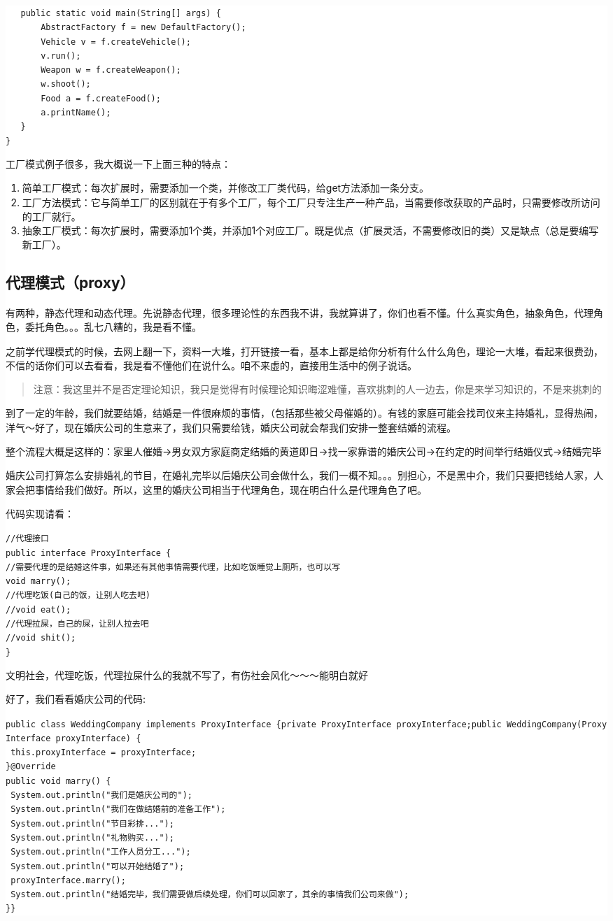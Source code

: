 ```text
   public static void main(String[] args) {
       AbstractFactory f = new DefaultFactory();
       Vehicle v = f.createVehicle();
       v.run();
       Weapon w = f.createWeapon();
       w.shoot();
       Food a = f.createFood();
       a.printName();
   }
}
```

工厂模式例子很多，我大概说一下上面三种的特点：

1. 简单工厂模式：每次扩展时，需要添加一个类，并修改工厂类代码，给get方法添加一条分支。
2. 工厂方法模式：它与简单工厂的区别就在于有多个工厂，每个工厂只专注生产一种产品，当需要修改获取的产品时，只需要修改所访问的工厂就行。
3. 抽象工厂模式：每次扩展时，需要添加1个类，并添加1个对应工厂。既是优点（扩展灵活，不需要修改旧的类）又是缺点（总是要编写新工厂）。

## 代理模式（proxy）

有两种，静态代理和动态代理。先说静态代理，很多理论性的东西我不讲，我就算讲了，你们也看不懂。什么真实角色，抽象角色，代理角色，委托角色。。。乱七八糟的，我是看不懂。

之前学代理模式的时候，去网上翻一下，资料一大堆，打开链接一看，基本上都是给你分析有什么什么角色，理论一大堆，看起来很费劲，不信的话你们可以去看看，我是看不懂他们在说什么。咱不来虚的，直接用生活中的例子说话。

> 注意：我这里并不是否定理论知识，我只是觉得有时候理论知识晦涩难懂，喜欢挑刺的人一边去，你是来学习知识的，不是来挑刺的

到了一定的年龄，我们就要结婚，结婚是一件很麻烦的事情，（包括那些被父母催婚的）。有钱的家庭可能会找司仪来主持婚礼，显得热闹，洋气～好了，现在婚庆公司的生意来了，我们只需要给钱，婚庆公司就会帮我们安排一整套结婚的流程。

整个流程大概是这样的：家里人催婚-&gt;男女双方家庭商定结婚的黄道即日-&gt;找一家靠谱的婚庆公司-&gt;在约定的时间举行结婚仪式-&gt;结婚完毕

婚庆公司打算怎么安排婚礼的节目，在婚礼完毕以后婚庆公司会做什么，我们一概不知。。。别担心，不是黑中介，我们只要把钱给人家，人家会把事情给我们做好。所以，这里的婚庆公司相当于代理角色，现在明白什么是代理角色了吧。

代码实现请看：

```text
//代理接口
public interface ProxyInterface {
//需要代理的是结婚这件事，如果还有其他事情需要代理，比如吃饭睡觉上厕所，也可以写
void marry();
//代理吃饭(自己的饭，让别人吃去吧)
//void eat();
//代理拉屎，自己的屎，让别人拉去吧
//void shit();
}
```

文明社会，代理吃饭，代理拉屎什么的我就不写了，有伤社会风化～～～能明白就好

好了，我们看看婚庆公司的代码:

```text
public class WeddingCompany implements ProxyInterface {private ProxyInterface proxyInterface;public WeddingCompany(ProxyInterface proxyInterface) {
 this.proxyInterface = proxyInterface;
}@Override
public void marry() {
 System.out.println("我们是婚庆公司的");
 System.out.println("我们在做结婚前的准备工作");
 System.out.println("节目彩排...");
 System.out.println("礼物购买...");
 System.out.println("工作人员分工...");
 System.out.println("可以开始结婚了");
 proxyInterface.marry();
 System.out.println("结婚完毕，我们需要做后续处理，你们可以回家了，其余的事情我们公司来做");
}}
```